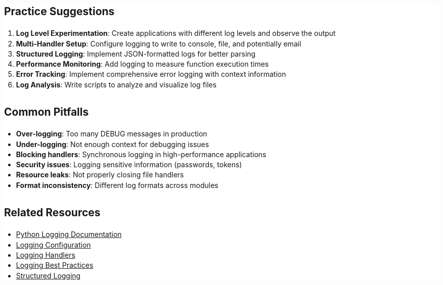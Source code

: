 ## Practice Suggestions

1. **Log Level Experimentation**: Create applications with different log levels and observe the output
2. **Multi-Handler Setup**: Configure logging to write to console, file, and potentially email
3. **Structured Logging**: Implement JSON-formatted logs for better parsing
4. **Performance Monitoring**: Add logging to measure function execution times
5. **Error Tracking**: Implement comprehensive error logging with context information
6. **Log Analysis**: Write scripts to analyze and visualize log files

## Common Pitfalls

- **Over-logging**: Too many DEBUG messages in production
- **Under-logging**: Not enough context for debugging issues
- **Blocking handlers**: Synchronous logging in high-performance applications
- **Security issues**: Logging sensitive information (passwords, tokens)
- **Resource leaks**: Not properly closing file handlers
- **Format inconsistency**: Different log formats across modules

## Related Resources

- [Python Logging Documentation](https://docs.python.org/3/library/logging.html)
- [Logging Configuration](https://docs.python.org/3/library/logging.config.html)
- [Logging Handlers](https://docs.python.org/3/library/logging.handlers.html)
- [Logging Best Practices](https://docs.python.org/3/howto/logging.html)
- [Structured Logging](https://structlog.readthedocs.io/)